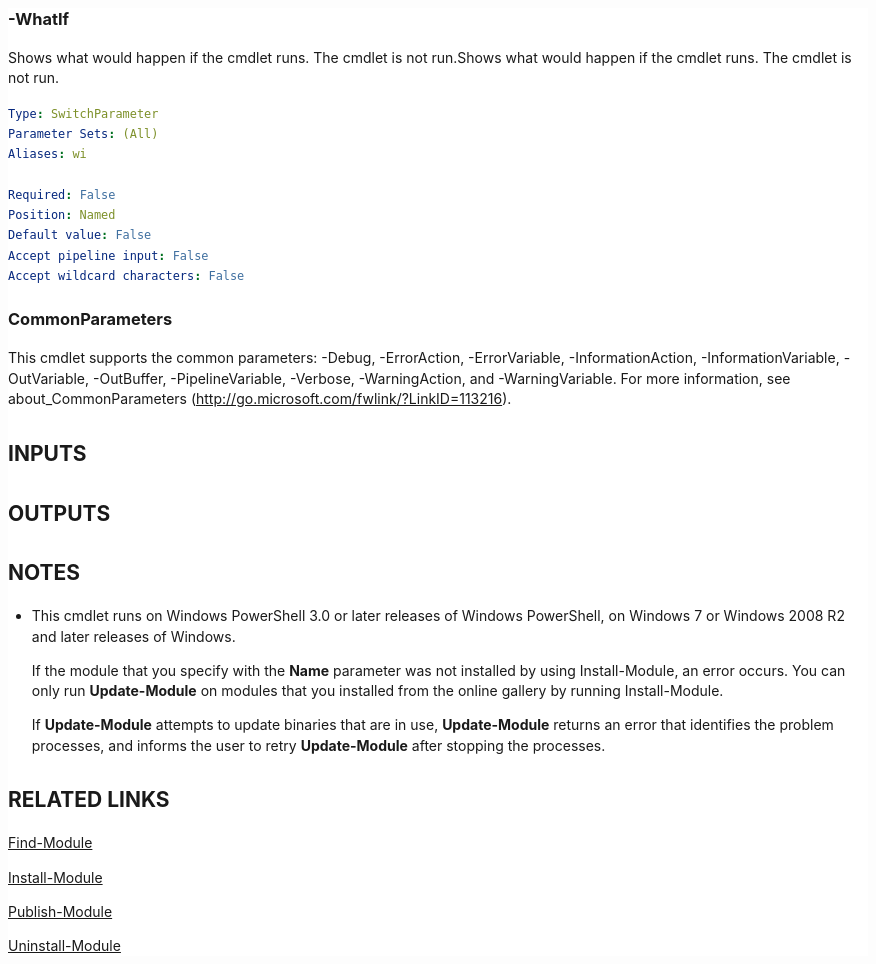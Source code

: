 ### -WhatIf
Shows what would happen if the cmdlet runs.
The cmdlet is not run.Shows what would happen if the cmdlet runs.
The cmdlet is not run.

```yaml
Type: SwitchParameter
Parameter Sets: (All)
Aliases: wi

Required: False
Position: Named
Default value: False
Accept pipeline input: False
Accept wildcard characters: False
```

### CommonParameters
This cmdlet supports the common parameters: -Debug, -ErrorAction, -ErrorVariable, -InformationAction, -InformationVariable, -OutVariable, -OutBuffer, -PipelineVariable, -Verbose, -WarningAction, and -WarningVariable. For more information, see about_CommonParameters (http://go.microsoft.com/fwlink/?LinkID=113216).

## INPUTS

## OUTPUTS

## NOTES
* This cmdlet runs on Windows PowerShell 3.0 or later releases of Windows PowerShell, on Windows 7 or Windows 2008 R2 and later releases of Windows.

  If the module that you specify with the **Name** parameter was not installed by using Install-Module, an error occurs.
You can only run **Update-Module** on modules that you installed from the online gallery by running Install-Module.

  If **Update-Module** attempts to update binaries that are in use, **Update-Module** returns an error that identifies the problem processes, and informs the user to retry **Update-Module** after stopping the processes.

## RELATED LINKS

[Find-Module](.\Find-Module.md)

[Install-Module](.\Install-Module.md)

[Publish-Module](.\Publish-Module.md)

[Uninstall-Module](.\Uninstall-Module.md)



